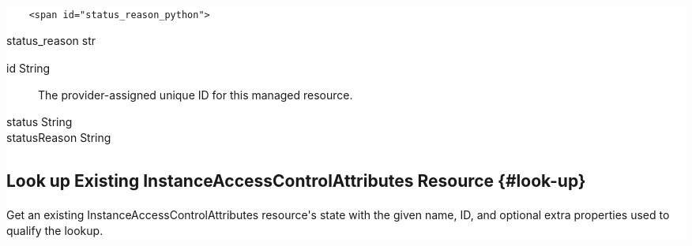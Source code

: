         <span id="status_reason_python">
<a data-swiftype-name="resource-property" data-swiftype-type="text" href="#status_reason_python" style="color: inherit; text-decoration: inherit;">status_<wbr>reason</a>
</span>
        <span class="property-indicator"></span>
        <span class="property-type">str</span>
    </dt>
    <dd></dd></dl>
</pulumi-choosable>
</div>

<div>
<pulumi-choosable type="language" values="yaml">
<dl class="resources-properties"><dt class="property-"
            title="">
        <span id="id_yaml">
<a data-swiftype-name="resource-property" data-swiftype-type="text" href="#id_yaml" style="color: inherit; text-decoration: inherit;">id</a>
</span>
        <span class="property-indicator"></span>
        <span class="property-type">String</span>
    </dt>
    <dd><p>The provider-assigned unique ID for this managed resource.</p>
</dd><dt class="property-"
            title="">
        <span id="status_yaml">
<a data-swiftype-name="resource-property" data-swiftype-type="text" href="#status_yaml" style="color: inherit; text-decoration: inherit;">status</a>
</span>
        <span class="property-indicator"></span>
        <span class="property-type">String</span>
    </dt>
    <dd></dd><dt class="property-"
            title="">
        <span id="statusreason_yaml">
<a data-swiftype-name="resource-property" data-swiftype-type="text" href="#statusreason_yaml" style="color: inherit; text-decoration: inherit;">status<wbr>Reason</a>
</span>
        <span class="property-indicator"></span>
        <span class="property-type">String</span>
    </dt>
    <dd></dd></dl>
</pulumi-choosable>
</div>



## Look up Existing InstanceAccessControlAttributes Resource {#look-up}

Get an existing InstanceAccessControlAttributes resource's state with the given name, ID, and optional extra properties used to qualify the lookup.
<div>
<pulumi-chooser type="language" options="typescript,python,go,csharp,java,yaml"></pulumi-chooser>
</div>
